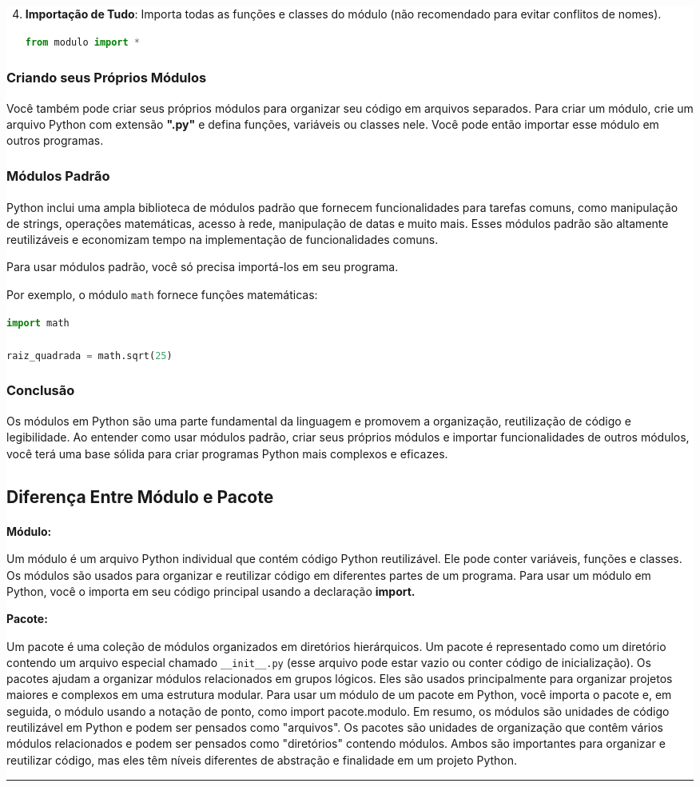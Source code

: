 4. **Importação de Tudo**: Importa todas as funções e classes do módulo (não recomendado para evitar conflitos de nomes).

    ```python
    from modulo import *
    ```

### Criando seus Próprios Módulos

Você também pode criar seus próprios módulos para organizar seu código em arquivos separados. Para criar um módulo, crie um arquivo Python com extensão **".py"** e defina funções, variáveis ou classes nele. Você pode então importar esse módulo em outros programas.

### Módulos Padrão

Python inclui uma ampla biblioteca de módulos padrão que fornecem funcionalidades para tarefas comuns, como manipulação de strings, operações matemáticas, acesso à rede, manipulação de datas e muito mais. Esses módulos padrão são altamente reutilizáveis e economizam tempo na implementação de funcionalidades comuns.

Para usar módulos padrão, você só precisa importá-los em seu programa.

Por exemplo, o módulo `math` fornece funções matemáticas:

```python
import math

raiz_quadrada = math.sqrt(25)
```

### Conclusão

Os módulos em Python são uma parte fundamental da linguagem e promovem a organização, reutilização de código e legibilidade. Ao entender como usar módulos padrão, criar seus próprios módulos e importar funcionalidades de outros módulos, você terá uma base sólida para criar programas Python mais complexos e eficazes.


## Diferença Entre Módulo e Pacote

**Módulo:**

Um módulo é um arquivo Python individual que contém código Python reutilizável.
Ele pode conter variáveis, funções e classes.
Os módulos são usados para organizar e reutilizar código em diferentes partes de um programa.
Para usar um módulo em Python, você o importa em seu código principal usando a declaração **import.**

**Pacote:**

Um pacote é uma coleção de módulos organizados em diretórios hierárquicos.
Um pacote é representado como um diretório contendo um arquivo especial chamado `__init__.py` (esse arquivo pode estar vazio ou conter código de inicialização).
Os pacotes ajudam a organizar módulos relacionados em grupos lógicos.
Eles são usados principalmente para organizar projetos maiores e complexos em uma estrutura modular.
Para usar um módulo de um pacote em Python, você importa o pacote e, em seguida, o módulo usando a notação de ponto, como import pacote.modulo.
Em resumo, os módulos são unidades de código reutilizável em Python e podem ser pensados como "arquivos". Os pacotes são unidades de organização que contêm vários módulos relacionados e podem ser pensados como "diretórios" contendo módulos. Ambos são importantes para organizar e reutilizar código, mas eles têm níveis diferentes de abstração e finalidade em um projeto Python.

---